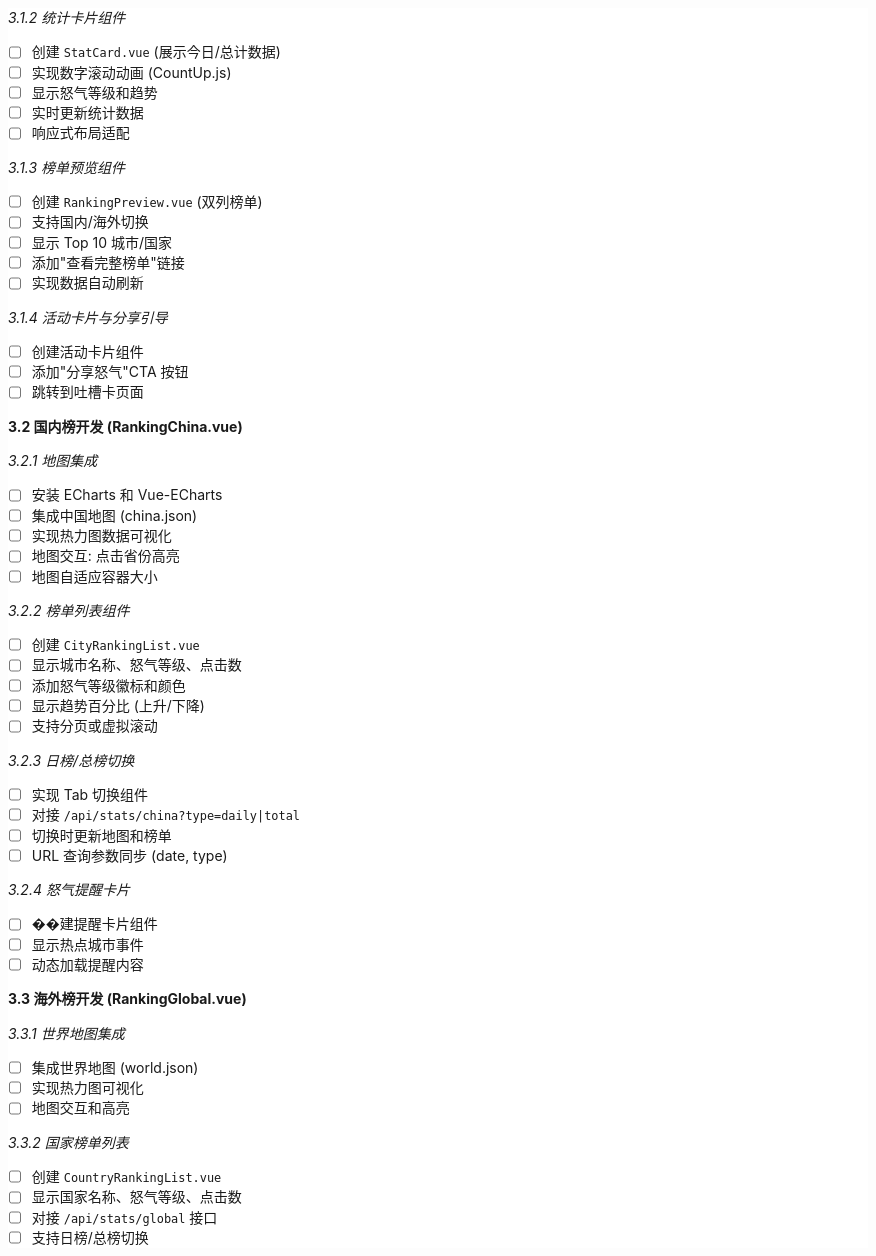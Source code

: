 *3.1.2 统计卡片组件*
- [ ] 创建 `StatCard.vue` (展示今日/总计数据)
- [ ] 实现数字滚动动画 (CountUp.js)
- [ ] 显示怒气等级和趋势
- [ ] 实时更新统计数据
- [ ] 响应式布局适配

*3.1.3 榜单预览组件*
- [ ] 创建 `RankingPreview.vue` (双列榜单)
- [ ] 支持国内/海外切换
- [ ] 显示 Top 10 城市/国家
- [ ] 添加"查看完整榜单"链接
- [ ] 实现数据自动刷新

*3.1.4 活动卡片与分享引导*
- [ ] 创建活动卡片组件
- [ ] 添加"分享怒气"CTA 按钮
- [ ] 跳转到吐槽卡页面

**3.2 国内榜开发 (RankingChina.vue)**

*3.2.1 地图集成*
- [ ] 安装 ECharts 和 Vue-ECharts
- [ ] 集成中国地图 (china.json)
- [ ] 实现热力图数据可视化
- [ ] 地图交互: 点击省份高亮
- [ ] 地图自适应容器大小

*3.2.2 榜单列表组件*
- [ ] 创建 `CityRankingList.vue`
- [ ] 显示城市名称、怒气等级、点击数
- [ ] 添加怒气等级徽标和颜色
- [ ] 显示趋势百分比 (上升/下降)
- [ ] 支持分页或虚拟滚动

*3.2.3 日榜/总榜切换*
- [ ] 实现 Tab 切换组件
- [ ] 对接 `/api/stats/china?type=daily|total`
- [ ] 切换时更新地图和榜单
- [ ] URL 查询参数同步 (date, type)

*3.2.4 怒气提醒卡片*
- [ ] ��建提醒卡片组件
- [ ] 显示热点城市事件
- [ ] 动态加载提醒内容

**3.3 海外榜开发 (RankingGlobal.vue)**

*3.3.1 世界地图集成*
- [ ] 集成世界地图 (world.json)
- [ ] 实现热力图可视化
- [ ] 地图交互和高亮

*3.3.2 国家榜单列表*
- [ ] 创建 `CountryRankingList.vue`
- [ ] 显示国家名称、怒气等级、点击数
- [ ] 对接 `/api/stats/global` 接口
- [ ] 支持日榜/总榜切换
